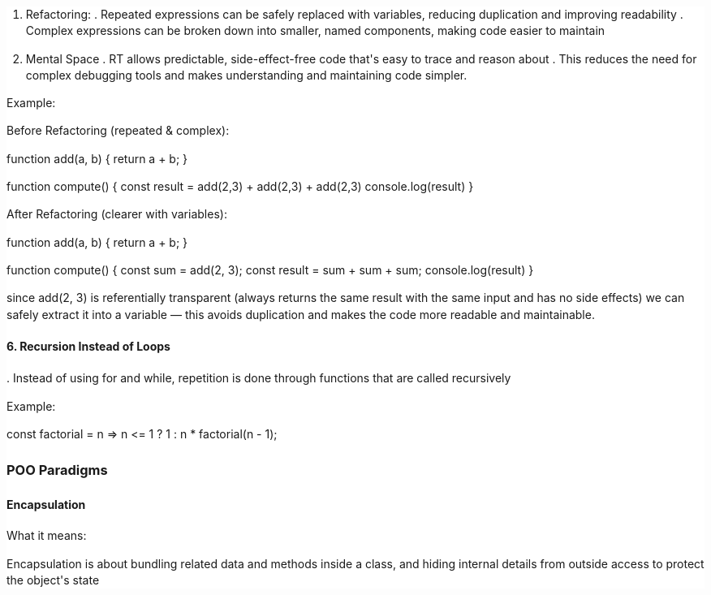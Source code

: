 1. Refactoring:
   . Repeated expressions can be safely replaced with variables, reducing duplication and improving readability
   . Complex expressions can be broken down into smaller, named components, making code easier to maintain

2. Mental Space
   . RT allows predictable, side-effect-free code that's easy to trace and reason about
   . This reduces the need for complex debugging tools and makes understanding and maintaining code simpler.

Example:

Before Refactoring (repeated & complex):

function add(a, b) {
return a + b;
}

function compute() {
const result = add(2,3) + add(2,3) + add(2,3)
console.log(result)
}

After Refactoring (clearer with variables):

function add(a, b) {
return a + b;
}

function compute() {
const sum = add(2, 3);
const result = sum + sum + sum;
console.log(result)
}

since add(2, 3) is referentially transparent (always returns the same result with the same input and has no side effects)
we can safely extract it into a variable — this avoids duplication and makes the code more readable and maintainable.

#### 6. Recursion Instead of Loops

. Instead of using for and while, repetition is done through functions that are called recursively

Example:

const factorial = n => n <= 1 ? 1 : n \* factorial(n - 1);

### POO Paradigms

#### Encapsulation

What it means:

Encapsulation is about bundling related data and methods inside a class, and hiding internal details from outside access
to protect the object's state
